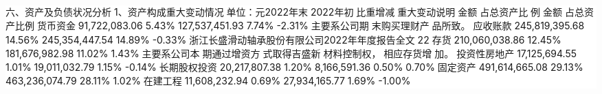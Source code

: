 六、资产及负债状况分析
1、资产构成重大变动情况
单位：元2022年末
2022年初
比重增减
重大变动说明
金额
占总资产比
例
金额
占总资产比例
货币资金
91,722,083.06
5.43%
127,537,451.93
7.74%
-2.31%
主要系公司期
末购买理财产
品所致。
应收账款
245,819,395.68
14.56%
245,354,447.54
14.89%
-0.33%
浙江长盛滑动轴承股份有限公司2022年年度报告全文
22
存货
210,060,038.86
12.45%
181,676,982.98
11.02%
1.43%
主要系公司本
期通过增资方
式取得吉盛新
材料控制权，
相应存货增
加。
投资性房地产
17,125,694.55
1.01%
19,011,032.79
1.15%
-0.14%
长期股权投资
20,217,807.38
1.20%
8,166,591.36
0.50%
0.70%
固定资产
491,614,665.08
29.13%
463,236,074.79
28.11%
1.02%
在建工程
11,608,232.94
0.69%
27,934,165.77
1.69%
-1.00%